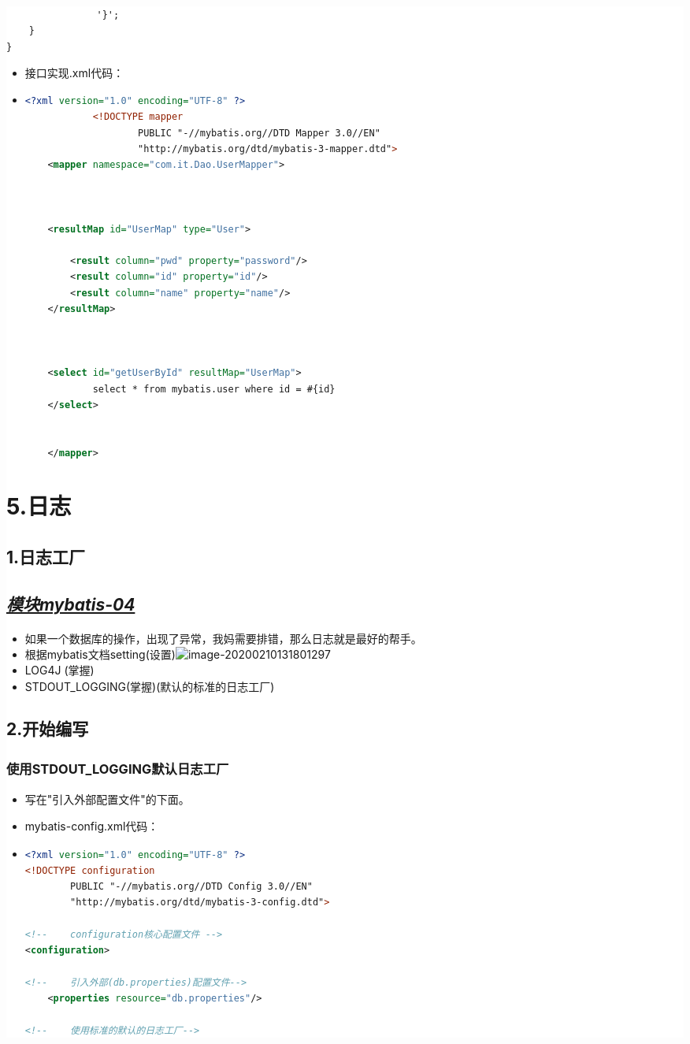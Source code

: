   ```
                  '}';
      }
  }
  ```

- 接口实现.xml代码：

- ```xml
  <?xml version="1.0" encoding="UTF-8" ?>
              <!DOCTYPE mapper
                      PUBLIC "-//mybatis.org//DTD Mapper 3.0//EN"
                      "http://mybatis.org/dtd/mybatis-3-mapper.dtd">
      <mapper namespace="com.it.Dao.UserMapper">
  
          
  
      <resultMap id="UserMap" type="User">
  
          <result column="pwd" property="password"/>
          <result column="id" property="id"/>
          <result column="name" property="name"/>
      </resultMap>
  
          
  
      <select id="getUserById" resultMap="UserMap">
              select * from mybatis.user where id = #{id}
      </select>
  
  
      </mapper>
  ```



# 5.日志

## 1.日志工厂

## ***<u>模块mybatis-04</u>***

- 如果一个数据库的操作，出现了异常，我妈需要排错，那么日志就是最好的帮手。
- 根据mybatis文档setting(设置)![image-20200210131801297](C:\Users\91566\AppData\Roaming\Typora\typora-user-images\image-20200210131801297.png)
-  LOG4J (掌握)
- STDOUT_LOGGING(掌握)(默认的标准的日志工厂)

## 2.开始编写

### 使用STDOUT_LOGGING默认日志工厂

- 写在"引入外部配置文件"的下面。

- mybatis-config.xml代码：

- ```xml
  <?xml version="1.0" encoding="UTF-8" ?>
  <!DOCTYPE configuration
          PUBLIC "-//mybatis.org//DTD Config 3.0//EN"
          "http://mybatis.org/dtd/mybatis-3-config.dtd">
  
  <!--    configuration核心配置文件 -->
  <configuration>
  
  <!--    引入外部(db.properties)配置文件-->
      <properties resource="db.properties"/>
  
  <!--    使用标准的默认的日志工厂-->
  ```